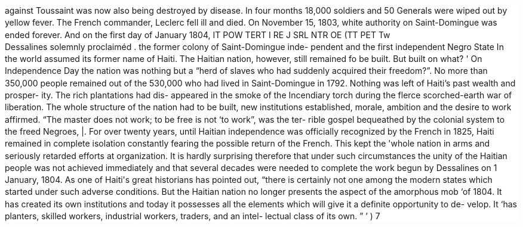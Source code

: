 against Toussaint was now also being 
destroyed by disease. In four months 
18,000 soldiers and 50 Generals were 
wiped out by yellow fever. The French 
commander, Leclerc fell ill and died. 
On November 15, 1803, white authority 
on Saint-Domingue was ended forever. 
And on the first day of January 1804, 
IT POW TERT I RE J 
SRL NTR OE (TT PET Tw   
Dessalines solemnly proclaiméd . the 
former colony of Saint-Domingue inde- 
pendent and the first independent Negro 
State In the world assumed its former 
name of Haiti. 
The Haitian nation, however, still 
remained fo be built. But built on 
what? ' On Independence Day the nation 
was nothing but a “herd of slaves who 
had suddenly acquired their freedom?”. 
No more than 350,000 people remained 
out of the 530,000 who had lived in 
Saint-Domingue in 1792. Nothing was 
left of Haiti’s past wealth and prosper- 
ity. The rich plantations had dis- 
appeared in the smoke of the Incendiary 
torch during the flerce scorched-earth 
war of liberation. 
The whole structure of the nation had 
to be built, new institutions established, 
morale, ambition and the desire to work 
affirmed. “The master does not work; 
to be free is not ‘to work”, was the ter- 
rible gospel bequeathed by the colonial 
system to the freed Negroes, |. 
For over twenty years, until Haitian 
independence was officially recognized 
by the French in 1825, Haiti remained in 
complete isolation constantly fearing the 
possible return of the French. This 
kept the 'whole nation in arms and 
seriously retarded efforts at organization. 
It is hardly surprising therefore that 
under such circumstances the unity of 
the Haitian people was not achieved 
immediately and that several decades 
were needed to complete the work begun 
by Dessalines on 1 January, 1804. 
As one of Haiti's great historians has 
pointed out, “there is certainly not one 
among the modern states which started 
under such adverse conditions. But the 
Haitian nation no longer presents the 
aspect of the amorphous mob ‘of 1804. 
It has created its own institutions and 
today it possesses all the elements which 
will give it a definite opportunity to de- 
velop. It ‘has planters, skilled workers, 
industrial workers, traders, and an intel- 
lectual class of its own. ” ’ 
) 7
